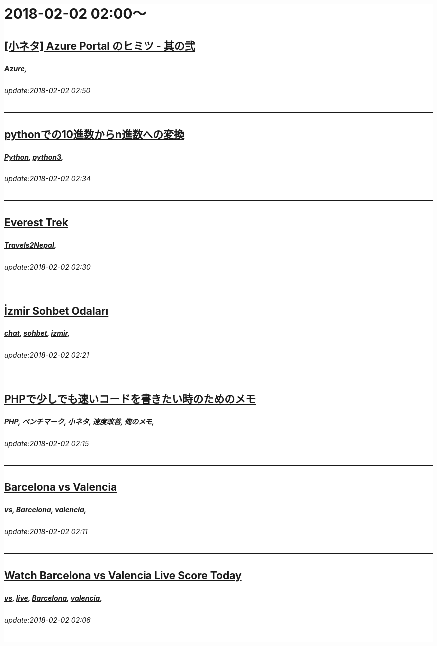 


# 2018-02-02 02:00～
## [[小ネタ] Azure Portal のヒミツ - 其の弐](https://qiita.com/tokawa-ms/items/96bf96e73d8207dc562f)
##### [Azure](https://qiita.com/tags/Azure), 
###### update:2018-02-02 02:50
---
## [pythonでの10進数からn進数への変換](https://qiita.com/RUSH234dev/items/b5a6a3514ed2f57b73fb)
##### [Python](https://qiita.com/tags/Python), [python3](https://qiita.com/tags/python3), 
###### update:2018-02-02 02:34
---
## [Everest Trek](https://qiita.com/deanhall888256/items/96dcc6224c8ab4648ee6)
##### [Travels2Nepal](https://qiita.com/tags/Travels2Nepal), 
###### update:2018-02-02 02:30
---
## [İzmir Sohbet Odaları](https://qiita.com/sevda/items/da82c8514cff08b5f641)
##### [chat](https://qiita.com/tags/chat), [sohbet](https://qiita.com/tags/sohbet), [izmir](https://qiita.com/tags/izmir), 
###### update:2018-02-02 02:21
---
## [PHPで少しでも速いコードを書きたい時のためのメモ](https://qiita.com/stk2k/items/68eeb22d5e69eeecf13d)
##### [PHP](https://qiita.com/tags/PHP), [ベンチマーク](https://qiita.com/tags/ベンチマーク), [小ネタ](https://qiita.com/tags/小ネタ), [速度改善](https://qiita.com/tags/速度改善), [俺のメモ](https://qiita.com/tags/俺のメモ), 
###### update:2018-02-02 02:15
---
## [Barcelona vs Valencia](https://qiita.com/kayserrahman07/items/8651b71b51d16e77de3d)
##### [vs](https://qiita.com/tags/vs), [Barcelona](https://qiita.com/tags/Barcelona), [valencia](https://qiita.com/tags/valencia), 
###### update:2018-02-02 02:11
---
## [Watch Barcelona vs Valencia Live Score Today](https://qiita.com/kayserrahman07/items/d47d0c007f9975a11b54)
##### [vs](https://qiita.com/tags/vs), [live](https://qiita.com/tags/live), [Barcelona](https://qiita.com/tags/Barcelona), [valencia](https://qiita.com/tags/valencia), 
###### update:2018-02-02 02:06
---